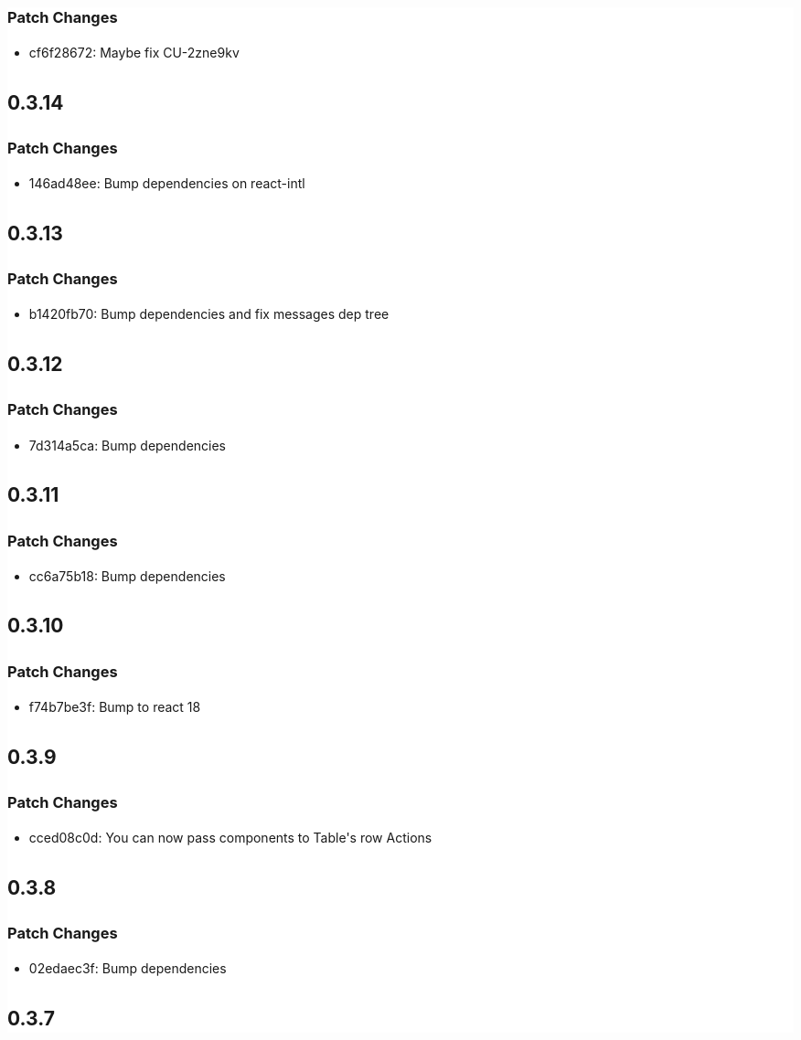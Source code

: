 ### Patch Changes

- cf6f28672: Maybe fix CU-2zne9kv

## 0.3.14

### Patch Changes

- 146ad48ee: Bump dependencies on react-intl

## 0.3.13

### Patch Changes

- b1420fb70: Bump dependencies and fix messages dep tree

## 0.3.12

### Patch Changes

- 7d314a5ca: Bump dependencies

## 0.3.11

### Patch Changes

- cc6a75b18: Bump dependencies

## 0.3.10

### Patch Changes

- f74b7be3f: Bump to react 18

## 0.3.9

### Patch Changes

- cced08c0d: You can now pass components to Table's row Actions

## 0.3.8

### Patch Changes

- 02edaec3f: Bump dependencies

## 0.3.7
